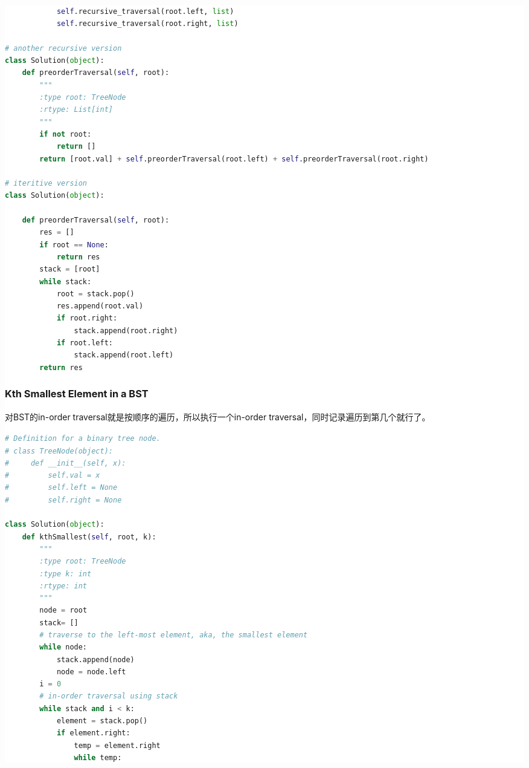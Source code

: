 ```python Binary Tree Preorder Traversal
            self.recursive_traversal(root.left, list)
            self.recursive_traversal(root.right, list)

# another recursive version
class Solution(object):
    def preorderTraversal(self, root):
        """
        :type root: TreeNode
        :rtype: List[int]
        """
        if not root:
            return []
        return [root.val] + self.preorderTraversal(root.left) + self.preorderTraversal(root.right)

# iteritive version
class Solution(object):
    
    def preorderTraversal(self, root):
        res = []
        if root == None:
            return res
        stack = [root]
        while stack:
            root = stack.pop()
            res.append(root.val)
            if root.right:
                stack.append(root.right)
            if root.left:
                stack.append(root.left)
        return res
```

### Kth Smallest Element in a BST

对BST的in-order traversal就是按顺序的遍历，所以执行一个in-order traversal，同时记录遍历到第几个就行了。

```python
# Definition for a binary tree node.
# class TreeNode(object):
#     def __init__(self, x):
#         self.val = x
#         self.left = None
#         self.right = None

class Solution(object):
    def kthSmallest(self, root, k):
        """
        :type root: TreeNode
        :type k: int
        :rtype: int
        """
        node = root
        stack= []
        # traverse to the left-most element, aka, the smallest element
        while node:
            stack.append(node)
            node = node.left
        i = 0
        # in-order traversal using stack
        while stack and i < k:
            element = stack.pop()
            if element.right:
                temp = element.right
                while temp:
```